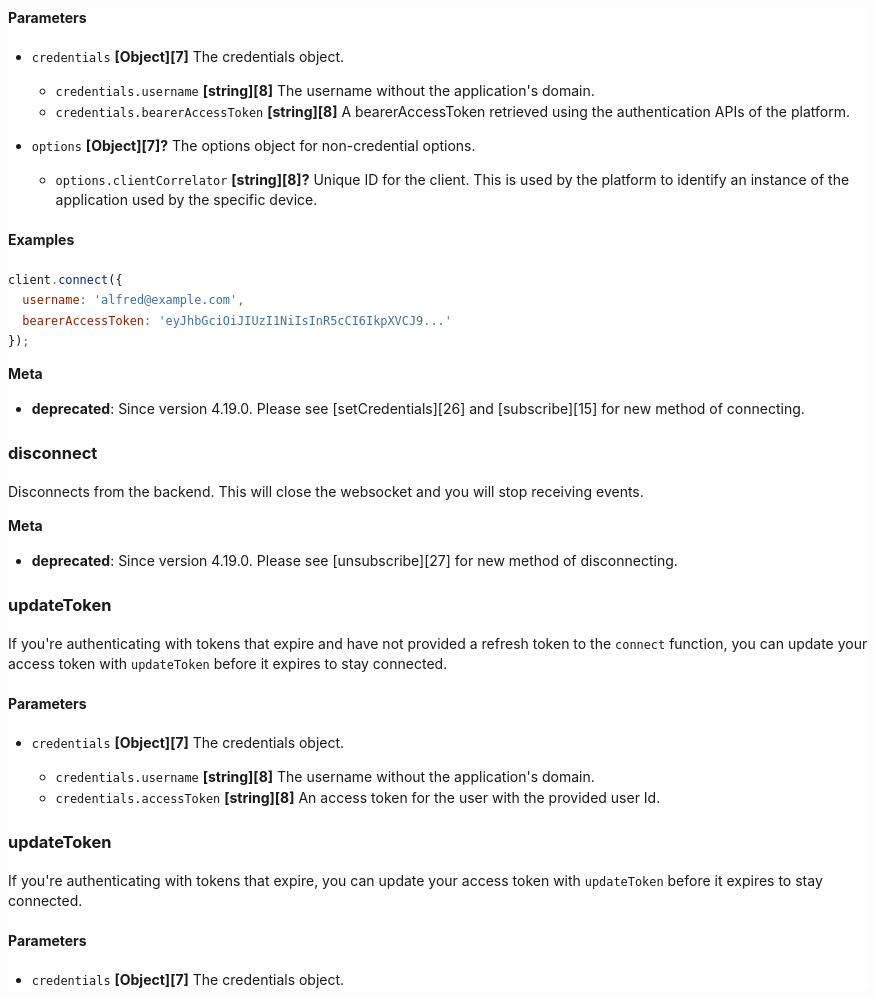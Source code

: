 #### Parameters

*   `credentials` **[Object][7]** The credentials object.

    *   `credentials.username` **[string][8]** The username without the application's domain.
    *   `credentials.bearerAccessToken` **[string][8]** A bearerAccessToken retrieved using the authentication APIs of the platform.
*   `options` **[Object][7]?** The options object for non-credential options.

    *   `options.clientCorrelator` **[string][8]?** Unique ID for the client. This is used by the platform to identify an instance of the application used by the specific device.

#### Examples

```javascript
client.connect({
  username: 'alfred@example.com',
  bearerAccessToken: 'eyJhbGciOiJIUzI1NiIsInR5cCI6IkpXVCJ9...'
});
```

**Meta**

*   **deprecated**: Since version 4.19.0. Please see [setCredentials][26] and [subscribe][15] for new method of connecting.

### disconnect

Disconnects from the backend. This will close the websocket and you will stop receiving events.

**Meta**

*   **deprecated**: Since version 4.19.0. Please see [unsubscribe][27] for new method of disconnecting.

### updateToken

If you're authenticating with tokens that expire and have not provided a refresh token to the `connect` function, you can update your access token with `updateToken` before it expires to stay connected.

#### Parameters

*   `credentials` **[Object][7]** The credentials object.

    *   `credentials.username` **[string][8]** The username without the application's domain.
    *   `credentials.accessToken` **[string][8]** An access token for the user with the provided user Id.

### updateToken

If you're authenticating with tokens that expire, you can update your access token with `updateToken` before it expires to stay connected.

#### Parameters

*   `credentials` **[Object][7]** The credentials object.
